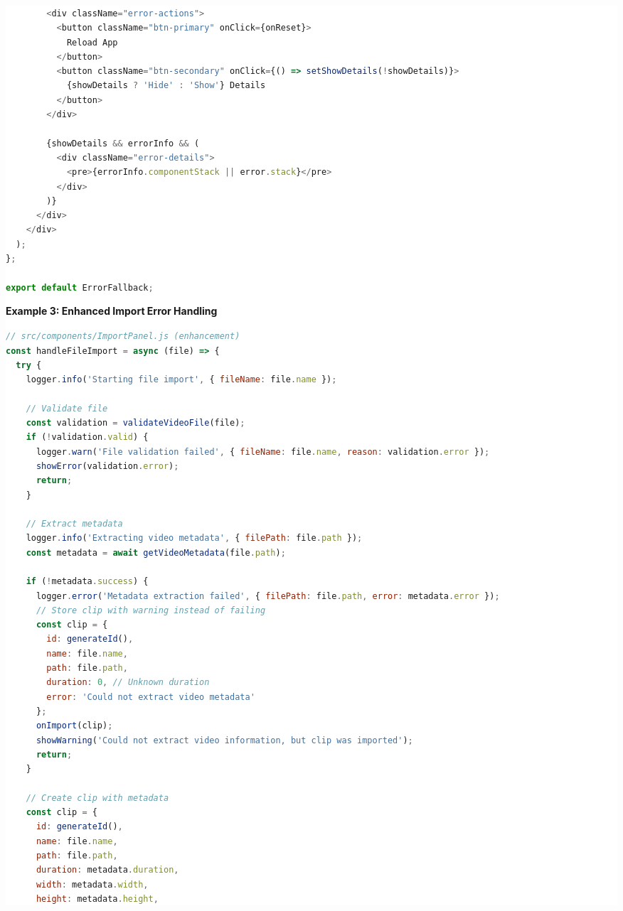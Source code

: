 ```javascript
        <div className="error-actions">
          <button className="btn-primary" onClick={onReset}>
            Reload App
          </button>
          <button className="btn-secondary" onClick={() => setShowDetails(!showDetails)}>
            {showDetails ? 'Hide' : 'Show'} Details
          </button>
        </div>

        {showDetails && errorInfo && (
          <div className="error-details">
            <pre>{errorInfo.componentStack || error.stack}</pre>
          </div>
        )}
      </div>
    </div>
  );
};

export default ErrorFallback;
```

**Example 3: Enhanced Import Error Handling**
```javascript
// src/components/ImportPanel.js (enhancement)
const handleFileImport = async (file) => {
  try {
    logger.info('Starting file import', { fileName: file.name });

    // Validate file
    const validation = validateVideoFile(file);
    if (!validation.valid) {
      logger.warn('File validation failed', { fileName: file.name, reason: validation.error });
      showError(validation.error);
      return;
    }

    // Extract metadata
    logger.info('Extracting video metadata', { filePath: file.path });
    const metadata = await getVideoMetadata(file.path);
    
    if (!metadata.success) {
      logger.error('Metadata extraction failed', { filePath: file.path, error: metadata.error });
      // Store clip with warning instead of failing
      const clip = {
        id: generateId(),
        name: file.name,
        path: file.path,
        duration: 0, // Unknown duration
        error: 'Could not extract video metadata'
      };
      onImport(clip);
      showWarning('Could not extract video information, but clip was imported');
      return;
    }

    // Create clip with metadata
    const clip = {
      id: generateId(),
      name: file.name,
      path: file.path,
      duration: metadata.duration,
      width: metadata.width,
      height: metadata.height,
```